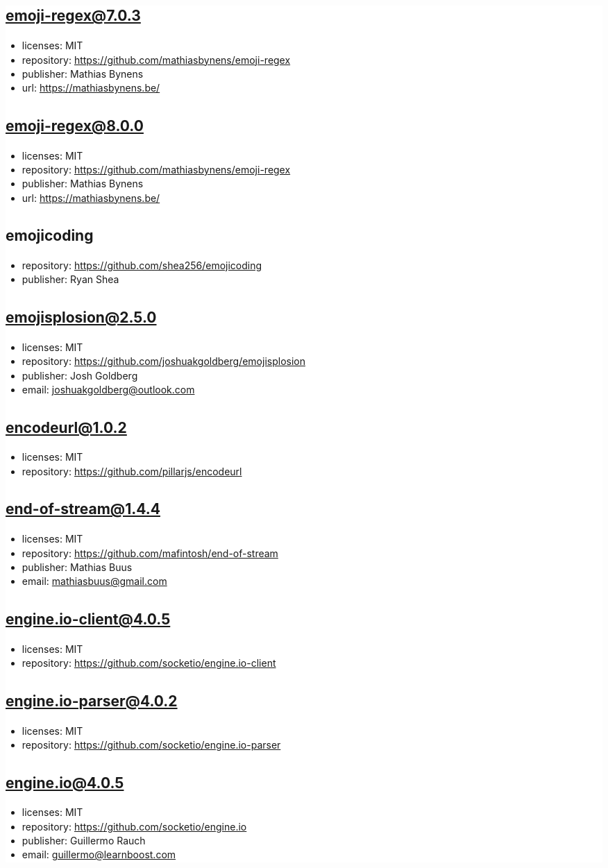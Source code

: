 
## emoji-regex@7.0.3
* licenses: MIT
* repository: https://github.com/mathiasbynens/emoji-regex
* publisher: Mathias Bynens
* url: https://mathiasbynens.be/


## emoji-regex@8.0.0
* licenses: MIT
* repository: https://github.com/mathiasbynens/emoji-regex
* publisher: Mathias Bynens
* url: https://mathiasbynens.be/


## emojicoding
* repository: https://github.com/shea256/emojicoding
* publisher: Ryan Shea


## emojisplosion@2.5.0
* licenses: MIT
* repository: https://github.com/joshuakgoldberg/emojisplosion
* publisher: Josh Goldberg
* email: joshuakgoldberg@outlook.com


## encodeurl@1.0.2
* licenses: MIT
* repository: https://github.com/pillarjs/encodeurl


## end-of-stream@1.4.4
* licenses: MIT
* repository: https://github.com/mafintosh/end-of-stream
* publisher: Mathias Buus
* email: mathiasbuus@gmail.com


## engine.io-client@4.0.5
* licenses: MIT
* repository: https://github.com/socketio/engine.io-client


## engine.io-parser@4.0.2
* licenses: MIT
* repository: https://github.com/socketio/engine.io-parser


## engine.io@4.0.5
* licenses: MIT
* repository: https://github.com/socketio/engine.io
* publisher: Guillermo Rauch
* email: guillermo@learnboost.com
